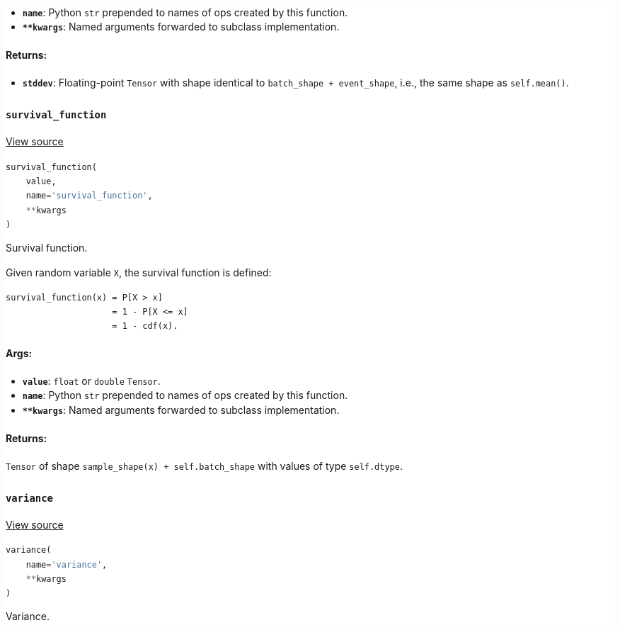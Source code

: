 
* <b>`name`</b>: Python `str` prepended to names of ops created by this function.
* <b>`**kwargs`</b>: Named arguments forwarded to subclass implementation.


#### Returns:


* <b>`stddev`</b>: Floating-point `Tensor` with shape identical to
  `batch_shape + event_shape`, i.e., the same shape as `self.mean()`.

<h3 id="survival_function"><code>survival_function</code></h3>

<a target="_blank" href="https://github.com/tensorflow/probability/blob/master/tensorflow_probability/python/experimental/substrates/jax/distributions/distribution.py">View source</a>

``` python
survival_function(
    value,
    name='survival_function',
    **kwargs
)
```

Survival function.

Given random variable `X`, the survival function is defined:

```none
survival_function(x) = P[X > x]
                     = 1 - P[X <= x]
                     = 1 - cdf(x).
```

#### Args:


* <b>`value`</b>: `float` or `double` `Tensor`.
* <b>`name`</b>: Python `str` prepended to names of ops created by this function.
* <b>`**kwargs`</b>: Named arguments forwarded to subclass implementation.


#### Returns:

`Tensor` of shape `sample_shape(x) + self.batch_shape` with values of type
  `self.dtype`.


<h3 id="variance"><code>variance</code></h3>

<a target="_blank" href="https://github.com/tensorflow/probability/blob/master/tensorflow_probability/python/experimental/substrates/jax/distributions/distribution.py">View source</a>

``` python
variance(
    name='variance',
    **kwargs
)
```

Variance.
